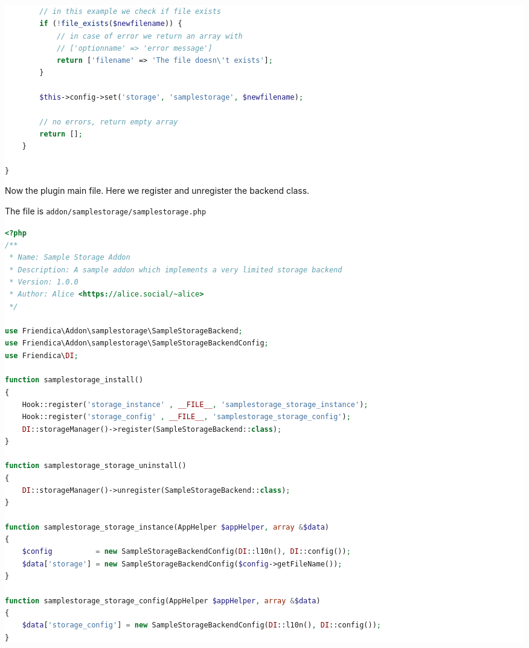 ```php
		// in this example we check if file exists
		if (!file_exists($newfilename)) {
			// in case of error we return an array with
			// ['optionname' => 'error message']
			return ['filename' => 'The file doesn\'t exists'];
		}

		$this->config->set('storage', 'samplestorage', $newfilename);

		// no errors, return empty array
		return [];
	}

}
```

Now the plugin main file. Here we register and unregister the backend class.

The file is `addon/samplestorage/samplestorage.php`

```php
<?php
/**
 * Name: Sample Storage Addon
 * Description: A sample addon which implements a very limited storage backend
 * Version: 1.0.0
 * Author: Alice <https://alice.social/~alice>
 */

use Friendica\Addon\samplestorage\SampleStorageBackend;
use Friendica\Addon\samplestorage\SampleStorageBackendConfig;
use Friendica\DI;

function samplestorage_install()
{
	Hook::register('storage_instance' , __FILE__, 'samplestorage_storage_instance');
	Hook::register('storage_config' , __FILE__, 'samplestorage_storage_config');
	DI::storageManager()->register(SampleStorageBackend::class);
}

function samplestorage_storage_uninstall()
{
	DI::storageManager()->unregister(SampleStorageBackend::class);
}

function samplestorage_storage_instance(AppHelper $appHelper, array &$data)
{
	$config          = new SampleStorageBackendConfig(DI::l10n(), DI::config());
	$data['storage'] = new SampleStorageBackendConfig($config->getFileName());
}

function samplestorage_storage_config(AppHelper $appHelper, array &$data)
{
	$data['storage_config'] = new SampleStorageBackendConfig(DI::l10n(), DI::config());
}

```
